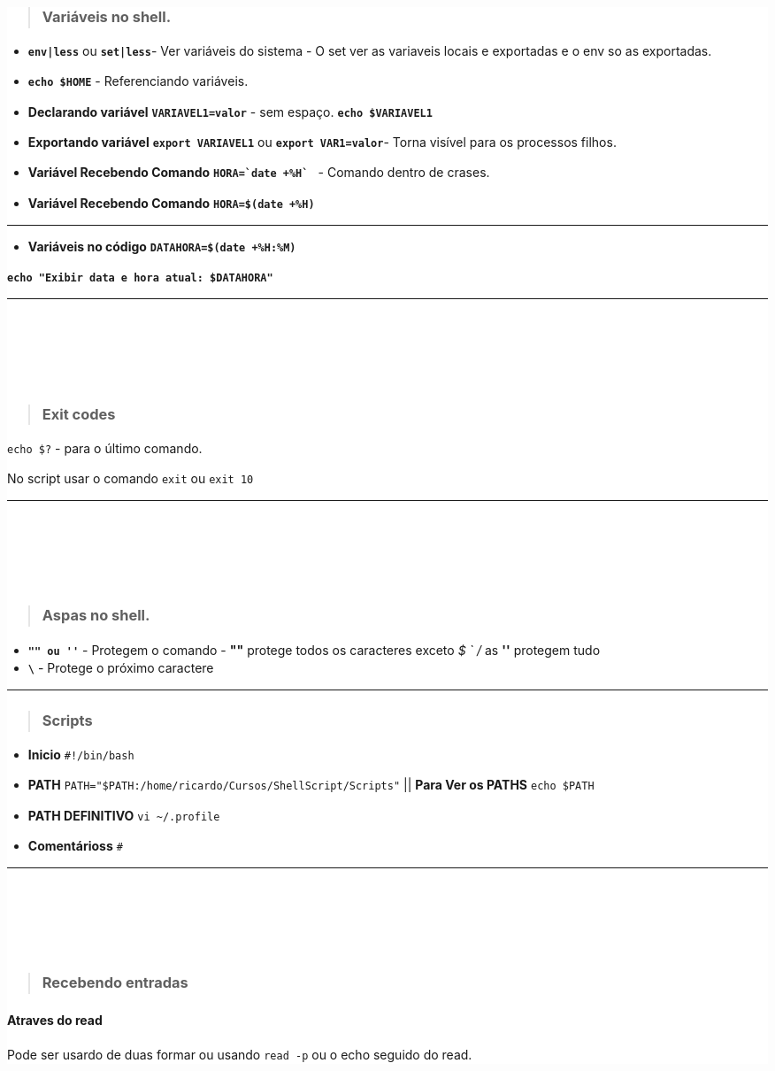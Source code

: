 > ### **Variáveis no shell.**

- **```env|less```** ou **```set|less```**- Ver variáveis do sistema - O set ver as variaveis locais e exportadas e o env so as exportadas.
- **```echo $HOME```** - Referenciando variáveis. <br>

- **Declarando variável** **```VARIAVEL1=valor```** - sem espaço. **```echo $VARIAVEL1```**<br>
- **Exportando variável** **```export VARIAVEL1```** ou **```export VAR1=valor```**- Torna visível para os processos filhos.<br>

- **Variável Recebendo Comando** **```HORA=`date +%H` ```** - Comando dentro de crases.
- **Variável Recebendo Comando** **```HORA=$(date +%H) ```**

<hr>

- **Variáveis no código**
**```DATAHORA=$(date +%H:%M)```**<br>

**```echo "Exibir data e hora atual: $DATAHORA"```**

<hr>
<br>
<br>
<br>
<br>

> ### **Exit codes**

```echo $?``` - para o último comando.

No script usar o comando ```exit``` ou ```exit 10```


<hr>
<br>
<br>
<br>
<br>

> ### **Aspas no shell.**

- **```"" ou ''```** - Protegem o comando - **""** protege todos os caracteres exceto *$ ` /* as **''** protegem tudo
- **```\```** - Protege o próximo caractere

<hr>

> ### **Scripts**

- **Inicio** ```#!/bin/bash```<br>

- **PATH** ```PATH="$PATH:/home/ricardo/Cursos/ShellScript/Scripts"``` || **Para Ver os PATHS** ```echo $PATH```
- **PATH DEFINITIVO** ```vi ~/.profile```<br>

- **Comentárioss** ```#```

<hr>
<br>
<br>
<br>
<br>

> ### **Recebendo entradas**

#### Atraves do read

Pode ser usardo de duas formar ou usando ```read -p``` ou o echo seguido do read.<br>
```